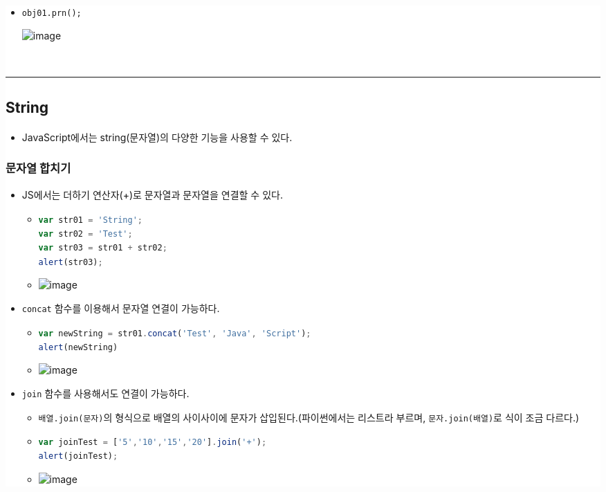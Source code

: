   * `obj01.prn();`

    ![image](https://user-images.githubusercontent.com/75322297/150521771-f39b2a34-c72a-4742-afb3-a1bae3aa6046.png)













<br>





---

## String

* JavaScript에서는 string(문자열)의 다양한 기능을 사용할 수 있다.

### 문자열 합치기

* JS에서는 더하기 연산자(+)로 문자열과 문자열을 연결할 수 있다.

  * ```js
    var str01 = 'String';
    var str02 = 'Test';
    var str03 = str01 + str02;
    alert(str03);
    ```

  * ![image](https://user-images.githubusercontent.com/75322297/150523613-a8012d7a-1f89-423f-a445-3ce33bf579c9.png)

* `concat` 함수를 이용해서 문자열 연결이 가능하다.

  * ```js
    var newString = str01.concat('Test', 'Java', 'Script');
    alert(newString)
    ```

  * ![image](https://user-images.githubusercontent.com/75322297/150523783-4f4f59a2-8d18-4e19-88ba-5d84b0e86029.png)

* `join` 함수를 사용해서도 연결이 가능하다.

  * `배열.join(문자)`의 형식으로 배열의 사이사이에 문자가 삽입된다.(파이썬에서는 리스트라 부르며, `문자.join(배열)`로 식이 조금 다르다.)

  * ```js
    var joinTest = ['5','10','15','20'].join('+');
    alert(joinTest);
    ```

  * ![image](https://user-images.githubusercontent.com/75322297/150524114-7155af00-6958-4c70-92be-7cb6a462ccd2.png)
